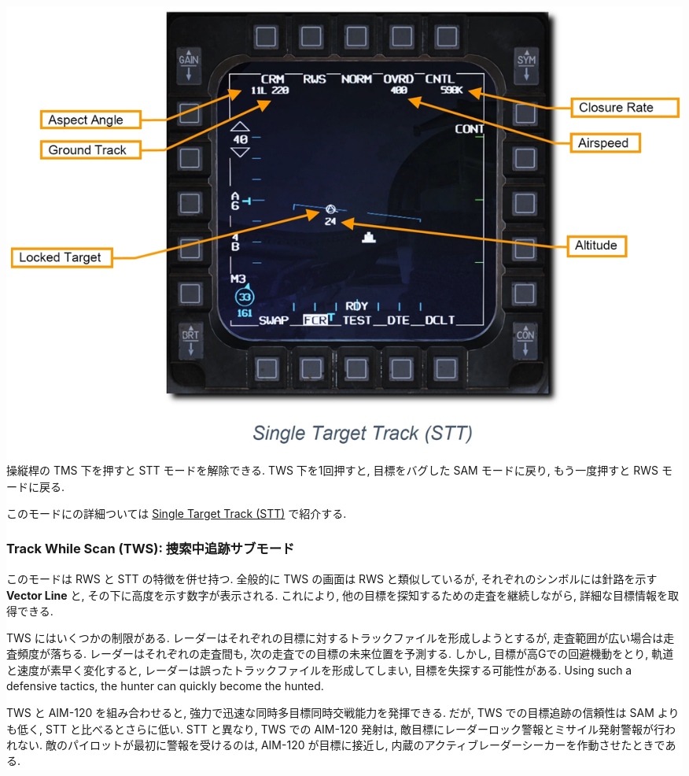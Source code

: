 ![dcs34-radar_stt](../images/dcs34-radar_stt.jpg)

操縦桿の TMS 下を押すと STT モードを解除できる.
TWS 下を1回押すと, 目標をバグした SAM モードに戻り, もう一度押すと RWS モードに戻る.

このモードにの詳細ついては [Single Target Track (STT)](#single-target-track-mode-stt) で紹介する.

### Track While Scan (TWS): 捜索中追跡サブモード

このモードは RWS と STT の特徴を併せ持つ.
全般的に TWS の画面は RWS と類似しているが, それぞれのシンボルには針路を示す **Vector Line** と, その下に高度を示す数字が表示される.
これにより, 他の目標を探知するための走査を継続しながら, 詳細な目標情報を取得できる.

TWS にはいくつかの制限がある.
レーダーはそれぞれの目標に対するトラックファイルを形成しようとするが, 走査範囲が広い場合は走査頻度が落ちる.
レーダーはそれぞれの走査間も, 次の走査での目標の未来位置を予測する.
しかし, 目標が高Gでの回避機動をとり, 軌道と速度が素早く変化すると, レーダーは誤ったトラックファイルを形成してしまい, 目標を失探する可能性がある.
Using such a defensive tactics, the hunter can quickly become the hunted.

TWS と AIM-120 を組み合わせると, 強力で迅速な同時多目標同時交戦能力を発揮できる.
だが, TWS での目標追跡の信頼性は SAM よりも低く, STT と比べるとさらに低い.
STT と異なり, TWS での AIM-120 発射は, 敵目標にレーダーロック警報とミサイル発射警報が行われない.
敵のパイロットが最初に警報を受けるのは, AIM-120 が目標に接近し, 内蔵のアクティブレーダーシーカーを作動させたときである.
